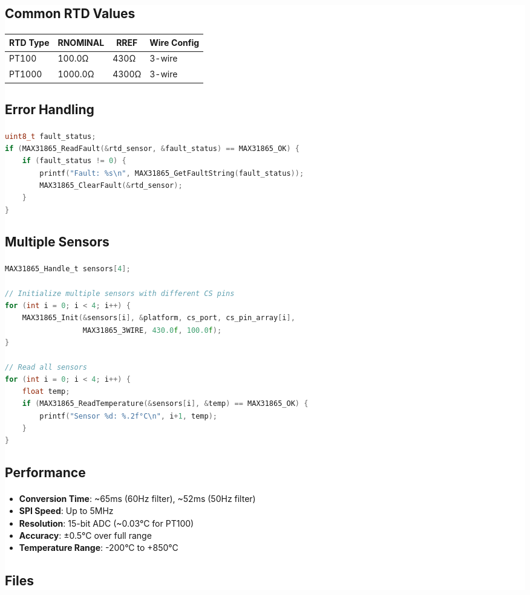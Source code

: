 ## Common RTD Values

| RTD Type | RNOMINAL | RREF | Wire Config |
|----------|----------|------|-------------|
| PT100    | 100.0Ω   | 430Ω | 3-wire      |
| PT1000   | 1000.0Ω  | 4300Ω| 3-wire      |

## Error Handling

```c
uint8_t fault_status;
if (MAX31865_ReadFault(&rtd_sensor, &fault_status) == MAX31865_OK) {
    if (fault_status != 0) {
        printf("Fault: %s\n", MAX31865_GetFaultString(fault_status));
        MAX31865_ClearFault(&rtd_sensor);
    }
}
```

## Multiple Sensors

```c
MAX31865_Handle_t sensors[4];

// Initialize multiple sensors with different CS pins
for (int i = 0; i < 4; i++) {
    MAX31865_Init(&sensors[i], &platform, cs_port, cs_pin_array[i],
                  MAX31865_3WIRE, 430.0f, 100.0f);
}

// Read all sensors
for (int i = 0; i < 4; i++) {
    float temp;
    if (MAX31865_ReadTemperature(&sensors[i], &temp) == MAX31865_OK) {
        printf("Sensor %d: %.2f°C\n", i+1, temp);
    }
}
```

## Performance

- **Conversion Time**: ~65ms (60Hz filter), ~52ms (50Hz filter)
- **SPI Speed**: Up to 5MHz
- **Resolution**: 15-bit ADC (~0.03°C for PT100)
- **Accuracy**: ±0.5°C over full range
- **Temperature Range**: -200°C to +850°C

## Files
